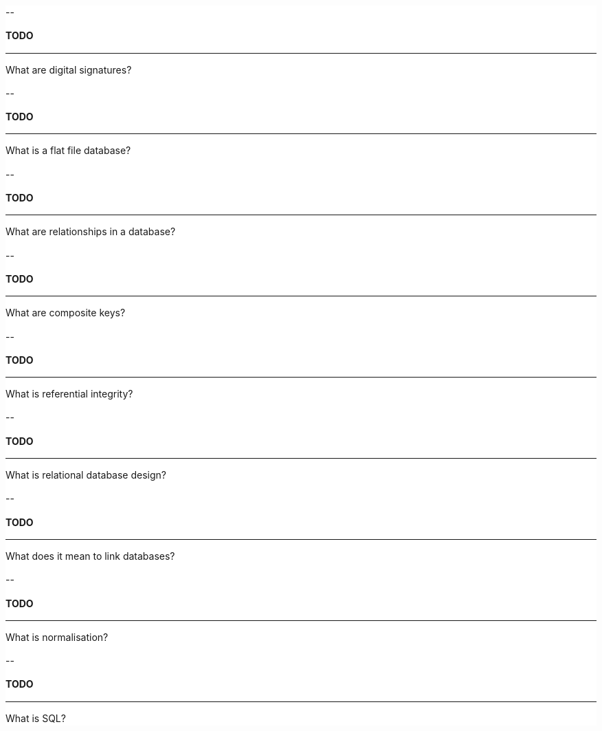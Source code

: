 --

**TODO**

---
What are digital signatures?

--

**TODO**

---
What is a flat file database?

--

**TODO**

---
What are relationships in a database?

--

**TODO**

---
What are composite keys?

--

**TODO**

---
What is referential integrity?

--

**TODO**

---
What is relational database design?

--

**TODO**

---
What does it mean to link databases?

--

**TODO**

---
What is normalisation?

--

**TODO**

---
What is SQL?
